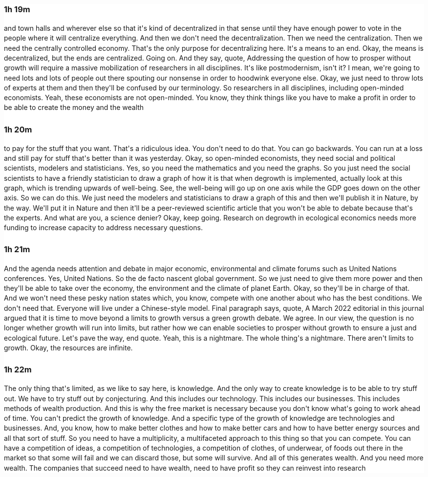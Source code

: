 ### 1h 19m

and town halls and wherever else so that it's kind of decentralized in that sense until they have enough power to vote in the people where it will centralize everything. And then we don't need the decentralization. Then we need the centralization. Then we need the centrally controlled economy. That's the only purpose for decentralizing here. It's a means to an end. Okay, the means is decentralized, but the ends are centralized. Going on. And they say, quote, Addressing the question of how to prosper without growth will require a massive mobilization of researchers in all disciplines. It's like postmodernism, isn't it? I mean, we're going to need lots and lots of people out there spouting our nonsense in order to hoodwink everyone else. Okay, we just need to throw lots of experts at them and then they'll be confused by our terminology. So researchers in all disciplines, including open-minded economists. Yeah, these economists are not open-minded. You know, they think things like you have to make a profit in order to be able to create the money and the wealth

### 1h 20m

to pay for the stuff that you want. That's a ridiculous idea. You don't need to do that. You can go backwards. You can run at a loss and still pay for stuff that's better than it was yesterday. Okay, so open-minded economists, they need social and political scientists, modelers and statisticians. Yes, so you need the mathematics and you need the graphs. So you just need the social scientists to have a friendly statistician to draw a graph of how it is that when degrowth is implemented, actually look at this graph, which is trending upwards of well-being. See, the well-being will go up on one axis while the GDP goes down on the other axis. So we can do this. We just need the modelers and statisticians to draw a graph of this and then we'll publish it in Nature, by the way. We'll put it in Nature and then it'll be a peer-reviewed scientific article that you won't be able to debate because that's the experts. And what are you, a science denier? Okay, keep going. Research on degrowth in ecological economics needs more funding to increase capacity to address necessary questions.

### 1h 21m

And the agenda needs attention and debate in major economic, environmental and climate forums such as United Nations conferences. Yes, United Nations. So the de facto nascent global government. So we just need to give them more power and then they'll be able to take over the economy, the environment and the climate of planet Earth. Okay, so they'll be in charge of that. And we won't need these pesky nation states which, you know, compete with one another about who has the best conditions. We don't need that. Everyone will live under a Chinese-style model. Final paragraph says, quote, A March 2022 editorial in this journal argued that it is time to move beyond a limits to growth versus a green growth debate. We agree. In our view, the question is no longer whether growth will run into limits, but rather how we can enable societies to prosper without growth to ensure a just and ecological future. Let's pave the way, end quote. Yeah, this is a nightmare. The whole thing's a nightmare. There aren't limits to growth. Okay, the resources are infinite.

### 1h 22m

The only thing that's limited, as we like to say here, is knowledge. And the only way to create knowledge is to be able to try stuff out. We have to try stuff out by conjecturing. And this includes our technology. This includes our businesses. This includes methods of wealth production. And this is why the free market is necessary because you don't know what's going to work ahead of time. You can't predict the growth of knowledge. And a specific type of the growth of knowledge are technologies and businesses. And, you know, how to make better clothes and how to make better cars and how to have better energy sources and all that sort of stuff. So you need to have a multiplicity, a multifaceted approach to this thing so that you can compete. You can have a competition of ideas, a competition of technologies, a competition of clothes, of underwear, of foods out there in the market so that some will fail and we can discard those, but some will survive. And all of this generates wealth. And you need more wealth. The companies that succeed need to have wealth, need to have profit so they can reinvest into research
